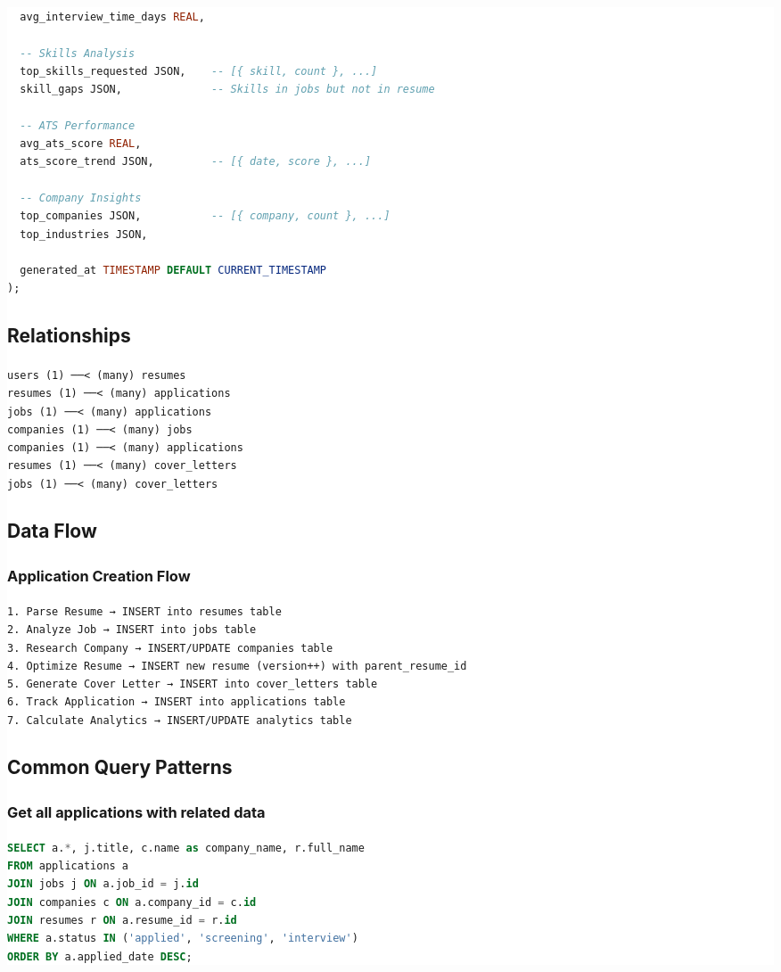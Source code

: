 ```sql
  avg_interview_time_days REAL,

  -- Skills Analysis
  top_skills_requested JSON,    -- [{ skill, count }, ...]
  skill_gaps JSON,              -- Skills in jobs but not in resume

  -- ATS Performance
  avg_ats_score REAL,
  ats_score_trend JSON,         -- [{ date, score }, ...]

  -- Company Insights
  top_companies JSON,           -- [{ company, count }, ...]
  top_industries JSON,

  generated_at TIMESTAMP DEFAULT CURRENT_TIMESTAMP
);
```

## Relationships

```text
users (1) ──< (many) resumes
resumes (1) ──< (many) applications
jobs (1) ──< (many) applications
companies (1) ──< (many) jobs
companies (1) ──< (many) applications
resumes (1) ──< (many) cover_letters
jobs (1) ──< (many) cover_letters
```

## Data Flow

### Application Creation Flow

```text
1. Parse Resume → INSERT into resumes table
2. Analyze Job → INSERT into jobs table
3. Research Company → INSERT/UPDATE companies table
4. Optimize Resume → INSERT new resume (version++) with parent_resume_id
5. Generate Cover Letter → INSERT into cover_letters table
6. Track Application → INSERT into applications table
7. Calculate Analytics → INSERT/UPDATE analytics table
```

## Common Query Patterns

### Get all applications with related data

```sql
SELECT a.*, j.title, c.name as company_name, r.full_name
FROM applications a
JOIN jobs j ON a.job_id = j.id
JOIN companies c ON a.company_id = c.id
JOIN resumes r ON a.resume_id = r.id
WHERE a.status IN ('applied', 'screening', 'interview')
ORDER BY a.applied_date DESC;
```
